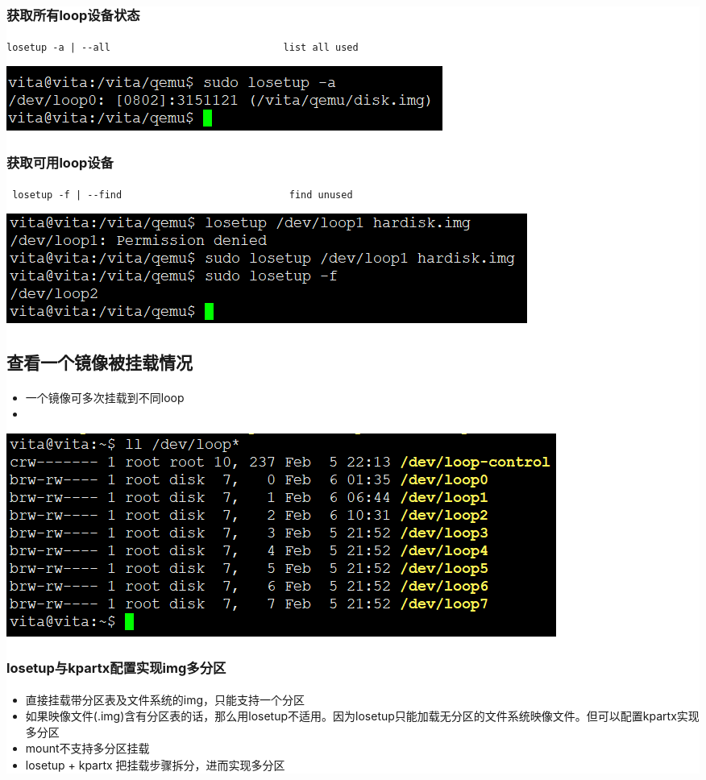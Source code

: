 ### 获取所有loop设备状态

```
losetup -a | --all                              list all used
```

![20200206_155814_83](image/20200206_155814_83.png)

### 获取可用loop设备


```
 losetup -f | --find                             find unused
```

![20200206_160013_41](image/20200206_160013_41.png)

## 查看一个镜像被挂载情况

* 一个镜像可多次挂载到不同loop
*

![20200206_194820_69](image/20200206_194820_69.png)


### losetup与kpartx配置实现img多分区

* 直接挂载带分区表及文件系统的img，只能支持一个分区
* 如果映像文件(.img)含有分区表的话，那么用losetup不适用。因为losetup只能加载无分区的文件系统映像文件。但可以配置kpartx实现多分区
* mount不支持多分区挂载
* losetup + kpartx 把挂载步骤拆分，进而实现多分区
